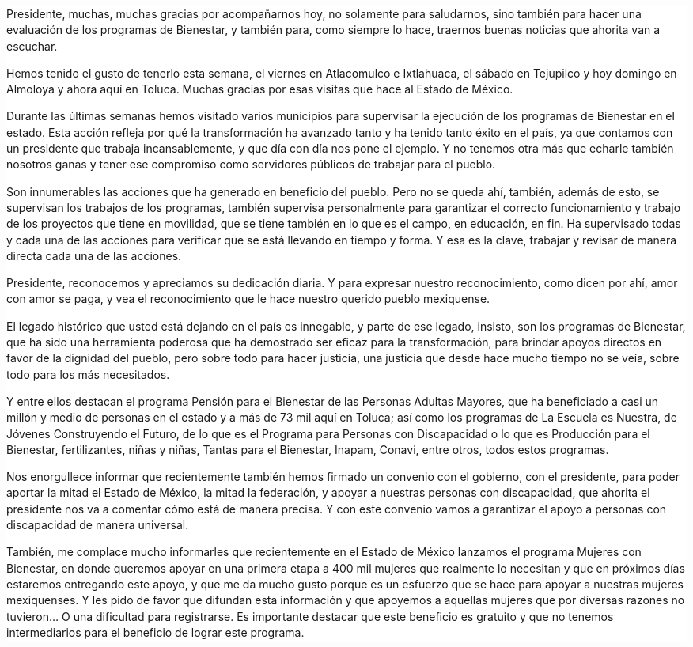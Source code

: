 Presidente, muchas, muchas gracias por acompañarnos hoy, no solamente para
saludarnos, sino también para hacer una evaluación de los programas de
Bienestar, y también para, como siempre lo hace, traernos buenas noticias que
ahorita van a escuchar.

Hemos tenido el gusto de tenerlo esta semana, el viernes en Atlacomulco e
Ixtlahuaca, el sábado en Tejupilco y hoy domingo en Almoloya y ahora aquí en
Toluca. Muchas gracias por esas visitas que hace al Estado de México.

Durante las últimas semanas hemos visitado varios municipios para supervisar
la ejecución de los programas de Bienestar en el estado. Esta acción refleja
por qué la transformación ha avanzado tanto y ha tenido tanto éxito en el
país, ya que contamos con un presidente que trabaja incansablemente, y que día
con día nos pone el ejemplo. Y no tenemos otra más que echarle también
nosotros ganas y tener ese compromiso como servidores públicos de trabajar
para el pueblo.

Son innumerables las acciones que ha generado en beneficio del pueblo. Pero no
se queda ahí, también, además de esto, se supervisan los trabajos de los
programas, también supervisa personalmente para garantizar el correcto
funcionamiento y trabajo de los proyectos que tiene en movilidad, que se tiene
también en lo que es el campo, en educación, en fin. Ha supervisado todas y
cada una de las acciones para verificar que se está llevando en tiempo y
forma. Y esa es la clave, trabajar y revisar de manera directa cada una de las
acciones.

Presidente, reconocemos y apreciamos su dedicación diaria. Y para expresar
nuestro reconocimiento, como dicen por ahí, amor con amor se paga, y vea el
reconocimiento que le hace nuestro querido pueblo mexiquense.

El legado histórico que usted está dejando en el país es innegable, y parte de
ese legado, insisto, son los programas de Bienestar, que ha sido una
herramienta poderosa que ha demostrado ser eficaz para la transformación, para
brindar apoyos directos en favor de la dignidad del pueblo, pero sobre todo
para hacer justicia, una justicia que desde hace mucho tiempo no se veía,
sobre todo para los más necesitados.

Y entre ellos destacan el programa Pensión para el Bienestar de las Personas
Adultas Mayores, que ha beneficiado a casi un millón y medio de personas en el
estado y a más de 73 mil aquí en Toluca; así como los programas de La Escuela
es Nuestra, de Jóvenes Construyendo el Futuro, de lo que es el Programa para
Personas con Discapacidad o lo que es Producción para el Bienestar,
fertilizantes, niñas y niñas, Tantas para el Bienestar, Inapam, Conavi, entre
otros, todos estos programas.

Nos enorgullece informar que recientemente también hemos firmado un convenio
con el gobierno, con el presidente, para poder aportar la mitad el Estado de
México, la mitad la federación, y apoyar a nuestras personas con discapacidad,
que ahorita el presidente nos va a comentar cómo está de manera precisa. Y con
este convenio vamos a garantizar el apoyo a personas con discapacidad de
manera universal.

También, me complace mucho informarles que recientemente en el Estado de
México lanzamos el programa Mujeres con Bienestar, en donde queremos apoyar en
una primera etapa a 400 mil mujeres que realmente lo necesitan y que en
próximos días estaremos entregando este apoyo, y que me da mucho gusto porque
es un esfuerzo que se hace para apoyar a nuestras mujeres mexiquenses. Y les
pido de favor que difundan esta información y que apoyemos a aquellas mujeres
que por diversas razones no tuvieron… O una dificultad para registrarse. Es
importante destacar que este beneficio es gratuito y que no tenemos
intermediarios para el beneficio de lograr este programa.
